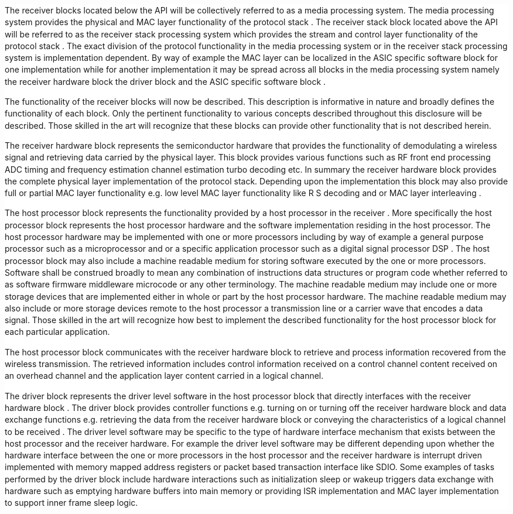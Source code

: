 The receiver blocks located below the API will be collectively referred to as a media processing system. The media processing system provides the physical and MAC layer functionality of the protocol stack . The receiver stack block located above the API will be referred to as the receiver stack processing system which provides the stream and control layer functionality of the protocol stack . The exact division of the protocol functionality in the media processing system or in the receiver stack processing system is implementation dependent. By way of example the MAC layer can be localized in the ASIC specific software block for one implementation while for another implementation it may be spread across all blocks in the media processing system namely the receiver hardware block the driver block and the ASIC specific software block .

The functionality of the receiver blocks will now be described. This description is informative in nature and broadly defines the functionality of each block. Only the pertinent functionality to various concepts described throughout this disclosure will be described. Those skilled in the art will recognize that these blocks can provide other functionality that is not described herein.

The receiver hardware block represents the semiconductor hardware that provides the functionality of demodulating a wireless signal and retrieving data carried by the physical layer. This block provides various functions such as RF front end processing ADC timing and frequency estimation channel estimation turbo decoding etc. In summary the receiver hardware block provides the complete physical layer implementation of the protocol stack. Depending upon the implementation this block may also provide full or partial MAC layer functionality e.g. low level MAC layer functionality like R S decoding and or MAC layer interleaving .

The host processor block represents the functionality provided by a host processor in the receiver . More specifically the host processor block represents the host processor hardware and the software implementation residing in the host processor. The host processor hardware may be implemented with one or more processors including by way of example a general purpose processor such as a microprocessor and or a specific application processor such as a digital signal processor DSP . The host processor block may also include a machine readable medium for storing software executed by the one or more processors. Software shall be construed broadly to mean any combination of instructions data structures or program code whether referred to as software firmware middleware microcode or any other terminology. The machine readable medium may include one or more storage devices that are implemented either in whole or part by the host processor hardware. The machine readable medium may also include or more storage devices remote to the host processor a transmission line or a carrier wave that encodes a data signal. Those skilled in the art will recognize how best to implement the described functionality for the host processor block for each particular application.

The host processor block communicates with the receiver hardware block to retrieve and process information recovered from the wireless transmission. The retrieved information includes control information received on a control channel content received on an overhead channel and the application layer content carried in a logical channel.

The driver block represents the driver level software in the host processor block that directly interfaces with the receiver hardware block . The driver block provides controller functions e.g. turning on or turning off the receiver hardware block and data exchange functions e.g. retrieving the data from the receiver hardware block or conveying the characteristics of a logical channel to be received . The driver level software may be specific to the type of hardware interface mechanism that exists between the host processor and the receiver hardware. For example the driver level software may be different depending upon whether the hardware interface between the one or more processors in the host processor and the receiver hardware is interrupt driven implemented with memory mapped address registers or packet based transaction interface like SDIO. Some examples of tasks performed by the driver block include hardware interactions such as initialization sleep or wakeup triggers data exchange with hardware such as emptying hardware buffers into main memory or providing ISR implementation and MAC layer implementation to support inner frame sleep logic.
